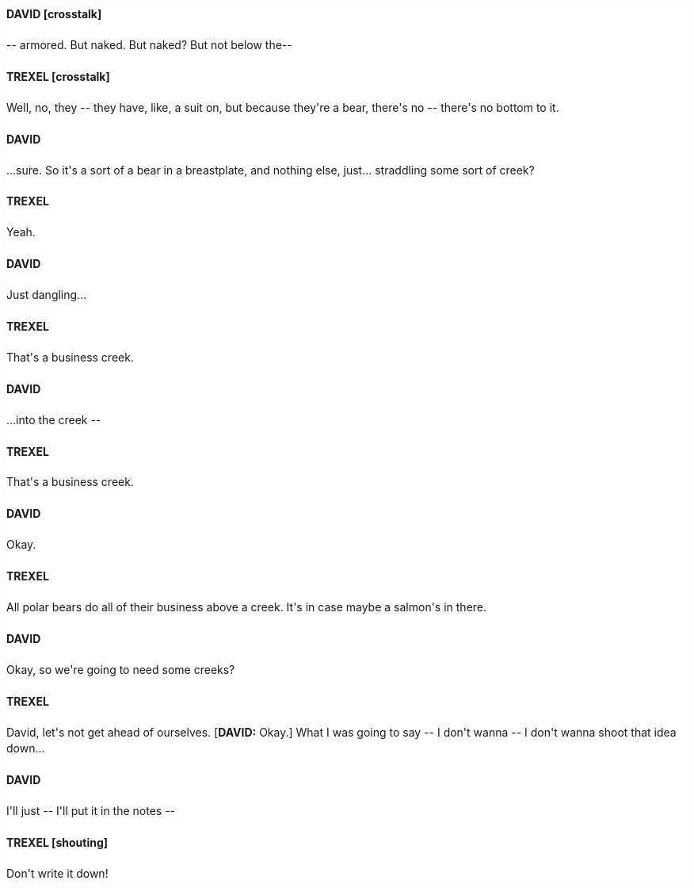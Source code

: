 #### DAVID [crosstalk]

-- armored. But naked. But naked? But not below the--

#### TREXEL [crosstalk]

Well, no, they -- they have, like, a suit on, but because they're a bear, there's no -- there's no bottom to it.

#### DAVID

...sure. So it's a sort of a bear in a breastplate, and nothing else, just... straddling some sort of creek?

#### TREXEL

Yeah.

#### DAVID

Just dangling...

#### TREXEL

That's a business creek.

#### DAVID

...into the creek --

#### TREXEL

That's a business creek.

#### DAVID

Okay.

#### TREXEL

All polar bears do all of their business above a creek. It's in case maybe a salmon's in there.

#### DAVID

Okay, so we're going to need some creeks?

#### TREXEL

David, let's not get ahead of ourselves. [__DAVID:__ Okay.] What I was going to say -- I don't wanna -- I don't wanna shoot that idea down...

#### DAVID

I'll just -- I'll put it in the notes --

#### TREXEL [shouting]

Don't write it down!
